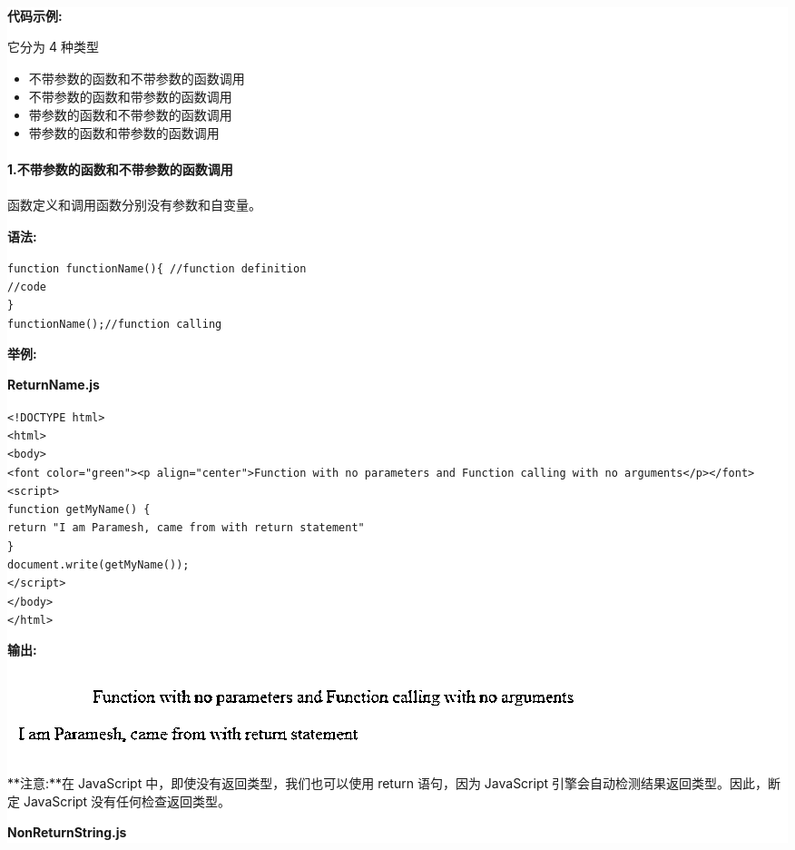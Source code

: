 

**代码示例:**

它分为 4 种类型

*   不带参数的函数和不带参数的函数调用
*   不带参数的函数和带参数的函数调用
*   带参数的函数和不带参数的函数调用
*   带参数的函数和带参数的函数调用

#### 1.不带参数的函数和不带参数的函数调用

函数定义和调用函数分别没有参数和自变量。

**语法:**

```
function functionName(){ //function definition
//code
}
functionName();//function calling
```

**举例:**

**ReturnName.js**

```
<!DOCTYPE html>
<html>
<body>
<font color="green"><p align="center">Function with no parameters and Function calling with no arguments</p></font>
<script>
function getMyName() {
return "I am Paramesh, came from with return statement"
}
document.write(getMyName());
</script>
</body>
</html>
```

**输出:**

![Javascript Function Arguments output 3](img/7bda2d1ac22db87d8d4b9e06d43ccf73.png)



**注意:**在 JavaScript 中，即使没有返回类型，我们也可以使用 return 语句，因为 JavaScript 引擎会自动检测结果返回类型。因此，断定 JavaScript 没有任何检查返回类型。

**NonReturnString.js**
